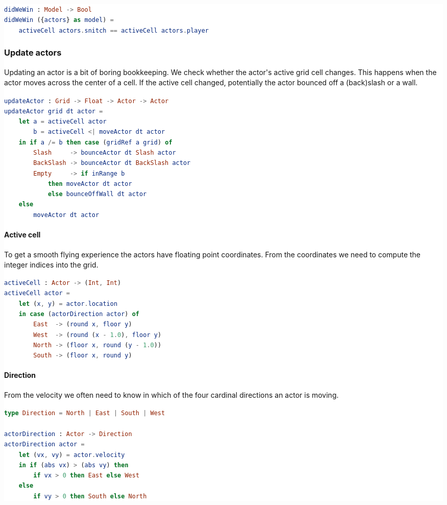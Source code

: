 ``` {.elm #update}
didWeWin : Model -> Bool
didWeWin ({actors} as model) =
    activeCell actors.snitch == activeCell actors.player
```

### Update actors

Updating an actor is a bit of boring bookkeeping. We check whether the actor's active grid cell changes. This happens when the actor moves across the center of a cell. If the active cell changed, potentially the actor bounced off a (back)slash or a wall.

``` {.elm #update}
updateActor : Grid -> Float -> Actor -> Actor
updateActor grid dt actor =
    let a = activeCell actor
        b = activeCell <| moveActor dt actor 
    in if a /= b then case (gridRef a grid) of
        Slash     -> bounceActor dt Slash actor
        BackSlash -> bounceActor dt BackSlash actor
        Empty     -> if inRange b 
            then moveActor dt actor
            else bounceOffWall dt actor
    else
        moveActor dt actor
```

#### Active cell

To get a smooth flying experience the actors have floating point coordinates. From the coordinates we need to compute the integer indices into the grid.

``` {.elm #update}
activeCell : Actor -> (Int, Int)
activeCell actor =
    let (x, y) = actor.location
    in case (actorDirection actor) of
        East  -> (round x, floor y)
        West  -> (round (x - 1.0), floor y)
        North -> (floor x, round (y - 1.0))
        South -> (floor x, round y)            
```

#### Direction

From the velocity we often need to know in which of the four cardinal directions an actor is moving.

``` {.elm #update}
type Direction = North | East | South | West

actorDirection : Actor -> Direction
actorDirection actor =
    let (vx, vy) = actor.velocity
    in if (abs vx) > (abs vy) then
        if vx > 0 then East else West
    else
        if vy > 0 then South else North
```
